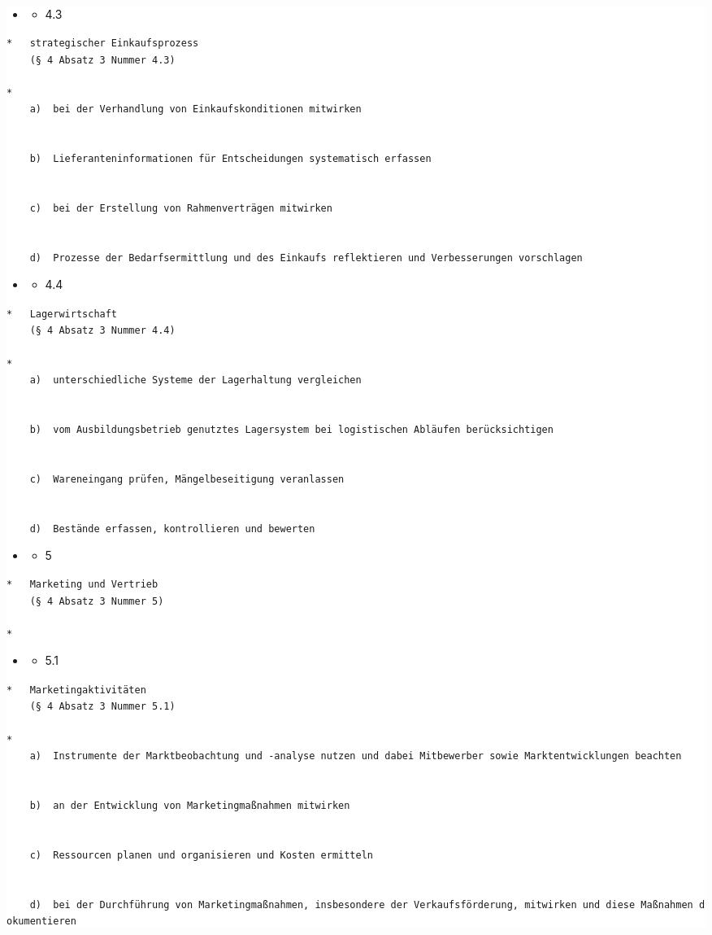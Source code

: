 *    *   4.3

    *   strategischer Einkaufsprozess
        (§ 4 Absatz 3 Nummer 4.3)

    *
        a)  bei der Verhandlung von Einkaufskonditionen mitwirken


        b)  Lieferanteninformationen für Entscheidungen systematisch erfassen


        c)  bei der Erstellung von Rahmenverträgen mitwirken


        d)  Prozesse der Bedarfsermittlung und des Einkaufs reflektieren und Verbesserungen vorschlagen





*    *   4.4

    *   Lagerwirtschaft
        (§ 4 Absatz 3 Nummer 4.4)

    *
        a)  unterschiedliche Systeme der Lagerhaltung vergleichen


        b)  vom Ausbildungsbetrieb genutztes Lagersystem bei logistischen Abläufen berücksichtigen


        c)  Wareneingang prüfen, Mängelbeseitigung veranlassen


        d)  Bestände erfassen, kontrollieren und bewerten





*    *   5

    *   Marketing und Vertrieb
        (§ 4 Absatz 3 Nummer 5)

    *

*    *   5.1

    *   Marketingaktivitäten
        (§ 4 Absatz 3 Nummer 5.1)

    *
        a)  Instrumente der Marktbeobachtung und -analyse nutzen und dabei Mitbewerber sowie Marktentwicklungen beachten


        b)  an der Entwicklung von Marketingmaßnahmen mitwirken


        c)  Ressourcen planen und organisieren und Kosten ermitteln


        d)  bei der Durchführung von Marketingmaßnahmen, insbesondere der Verkaufsförderung, mitwirken und diese Maßnahmen dokumentieren
